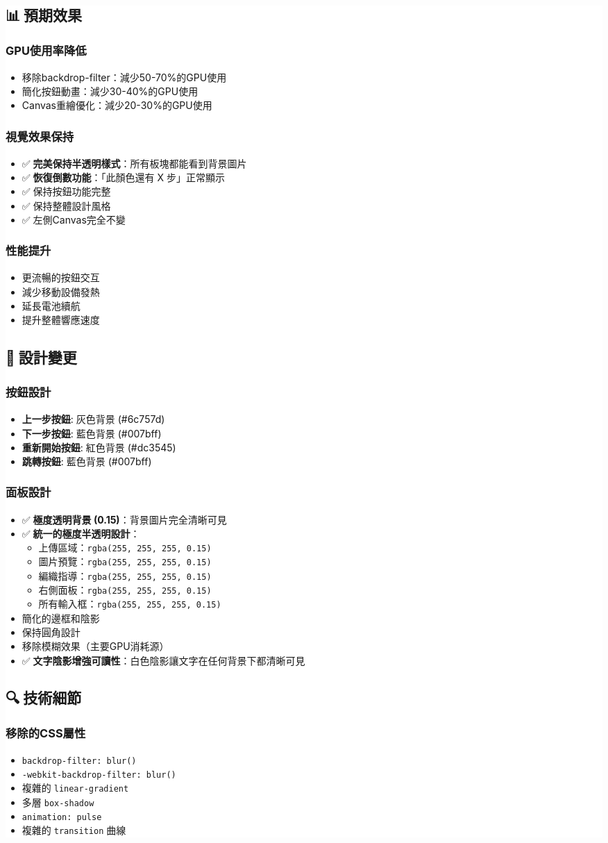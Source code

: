## 📊 預期效果

### GPU使用率降低
- 移除backdrop-filter：減少50-70%的GPU使用
- 簡化按鈕動畫：減少30-40%的GPU使用
- Canvas重繪優化：減少20-30%的GPU使用

### 視覺效果保持
- ✅ **完美保持半透明樣式**：所有板塊都能看到背景圖片
- ✅ **恢復倒數功能**：「此顏色還有 X 步」正常顯示
- ✅ 保持按鈕功能完整
- ✅ 保持整體設計風格
- ✅ 左側Canvas完全不變

### 性能提升
- 更流暢的按鈕交互
- 減少移動設備發熱
- 延長電池續航
- 提升整體響應速度

## 🎨 設計變更

### 按鈕設計
- **上一步按鈕**: 灰色背景 (#6c757d)
- **下一步按鈕**: 藍色背景 (#007bff)  
- **重新開始按鈕**: 紅色背景 (#dc3545)
- **跳轉按鈕**: 藍色背景 (#007bff)

### 面板設計
- ✅ **極度透明背景 (0.15)**：背景圖片完全清晰可見
- ✅ **統一的極度半透明設計**：
  - 上傳區域：`rgba(255, 255, 255, 0.15)`
  - 圖片預覽：`rgba(255, 255, 255, 0.15)`
  - 編織指導：`rgba(255, 255, 255, 0.15)`
  - 右側面板：`rgba(255, 255, 255, 0.15)`
  - 所有輸入框：`rgba(255, 255, 255, 0.15)`
- 簡化的邊框和陰影
- 保持圓角設計
- 移除模糊效果（主要GPU消耗源）
- ✅ **文字陰影增強可讀性**：白色陰影讓文字在任何背景下都清晰可見

## 🔍 技術細節

### 移除的CSS屬性
- `backdrop-filter: blur()`
- `-webkit-backdrop-filter: blur()`
- 複雜的 `linear-gradient`
- 多層 `box-shadow`
- `animation: pulse`
- 複雜的 `transition` 曲線
